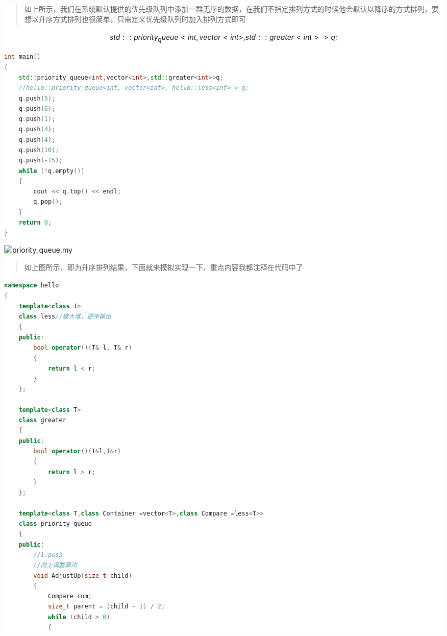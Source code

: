 > 如上所示，我们在系统默认提供的优先级队列中添加一群无序的数据，在我们不指定排列方式的时候他会默认以降序的方式排列，要想以升序方式排列也很简单，只需定义优先级队列时加入排列方式即可

$$
std::priority_queue<int,vector<int>,std::greater<int>>q;
$$

```cpp
int main()
{
	std::priority_queue<int,vector<int>,std::greater<int>>q;
	//hello::priority_queue<int, vector<int>, hello::less<int> > q;
	q.push(5);
	q.push(6);
	q.push(1);
	q.push(3);
	q.push(4);
	q.push(10);
	q.push(-15);
	while (!q.empty())
	{
		cout << q.top() << endl;
		q.pop();
	}
	return 0;
}
```

![priority_queue.my](https://raw.githubusercontent.com/qingyan520/Cloud_img/master/img/priority_queue.my.gif)

> 如上图所示，即为升序排列结果，下面就来模拟实现一下，重点内容我都注释在代码中了

```cpp
namespace hello
{
	template<class T>
	class less//建大堆，逆序输出
	{
	public:
		bool operator()(T& l, T& r)
		{
			return l < r;
		}
	};

	template<class T>
	class greater
	{
	public:
		bool operator()(T&l,T&r)
		{
			return l > r;
		}
	};

	template<class T,class Container =vector<T>,class Compare =less<T>>
	class priority_queue
	{
	public:
		//1.push
        //向上调整算法
		void AdjustUp(size_t child)
		{
			Compare com;
			size_t parent = (child - 1) / 2;
			while (child > 0)
			{
```